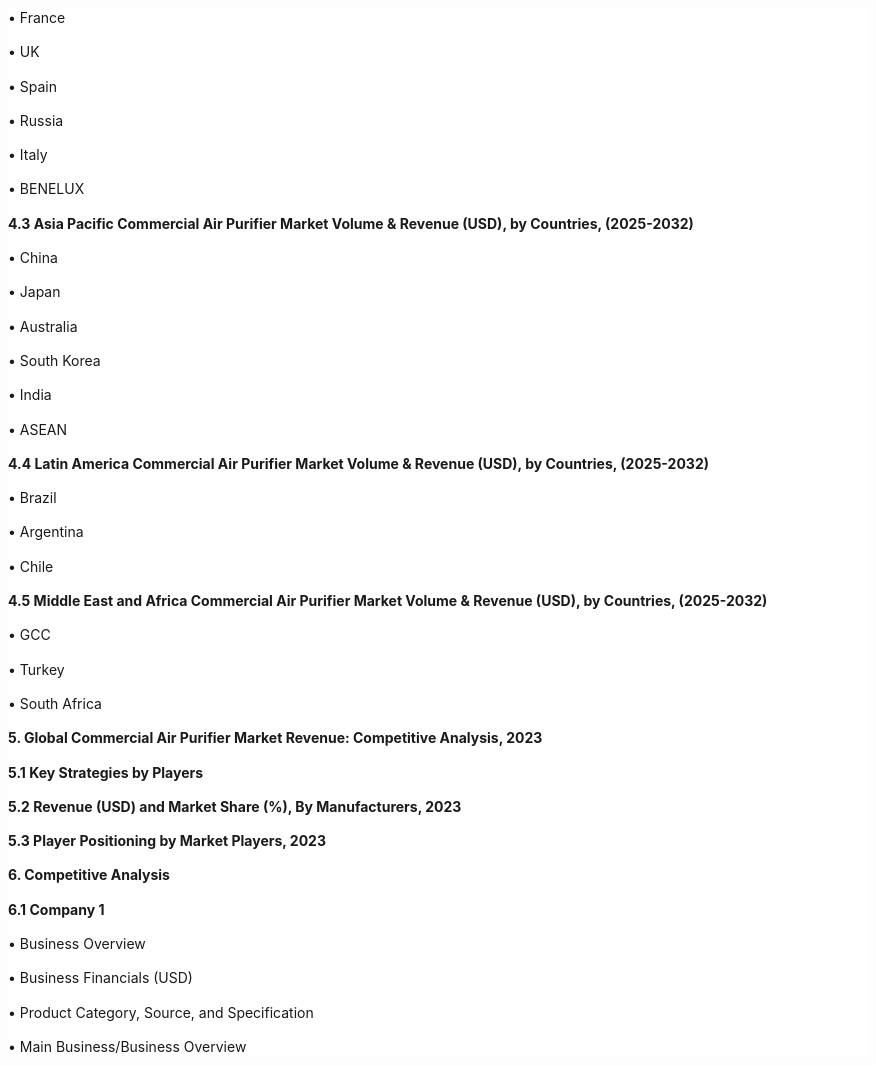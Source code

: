 • France

• UK

• Spain

• Russia

• Italy

• BENELUX

<strong>4.3 Asia Pacific Commercial Air Purifier Market Volume &amp; Revenue (USD), by Countries, (2025-2032)</strong>

• China

• Japan

• Australia

• South Korea

• India

• ASEAN

<strong>4.4 Latin America Commercial Air Purifier Market Volume &amp; Revenue (USD), by Countries, (2025-2032)</strong>

• Brazil

• Argentina

• Chile

<strong>4.5 Middle East and Africa Commercial Air Purifier Market Volume &amp; Revenue (USD), by Countries, (2025-2032)</strong>

• GCC

• Turkey

• South Africa

<strong>5. Global Commercial Air Purifier Market Revenue: Competitive Analysis, 2023</strong>

<strong>5.1 Key Strategies by Players</strong>

<strong>5.2 Revenue (USD) and Market Share (%), By Manufacturers, 2023</strong>

<strong>5.3 Player Positioning by Market Players, 2023</strong>

<strong>6. Competitive Analysis</strong>

<strong>6.1 Company 1</strong>

• Business Overview

• Business Financials (USD)

• Product Category, Source, and Specification

• Main Business/Business Overview
